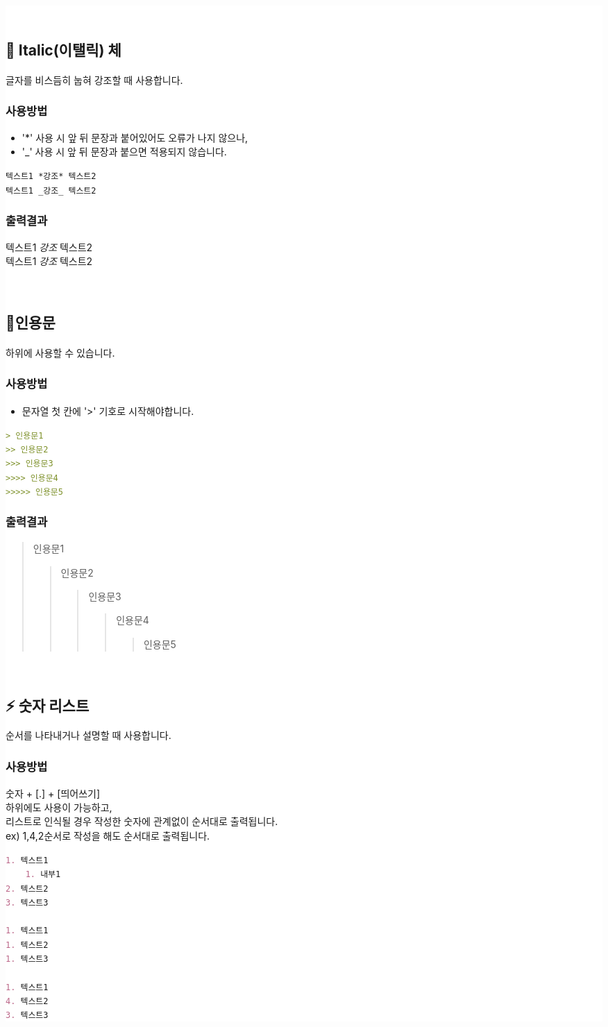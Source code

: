 <br>

## **:speech_balloon: Italic(이탤릭) 체**
글자를 비스듬히 눕혀 강조할 때 사용합니다.

### **사용방법**
- '*' 사용 시 앞 뒤 문장과 붙어있어도 오류가 나지 않으나,<br>
- '_' 사용 시 앞 뒤 문장과 붙으면 적용되지 않습니다.
```markdown
텍스트1 *강조* 텍스트2
텍스트1 _강조_ 텍스트2
```
### **출력결과**
텍스트1 *강조* 텍스트2 <br>
텍스트1 _강조_ 텍스트2

<br>

## **:see_no_evil:인용문**
하위에 사용할 수 있습니다.

### **사용방법**
- 문자열 첫 칸에 '>' 기호로 시작해야합니다.
```markdown
> 인용문1
>> 인용문2
>>> 인용문3
>>>> 인용문4
>>>>> 인용문5
```
### **출력결과**
> 인용문1
>> 인용문2
>>> 인용문3
>>>> 인용문4
>>>>> 인용문5

<br>

## **:zap: 숫자 리스트**
순서를 나타내거나 설명할 때 사용합니다.

### **사용방법**
숫자 + [.] + [띄어쓰기]<br>
하위에도 사용이 가능하고,<br>
리스트로 인식될 경우 작성한 숫자에 관계없이 순서대로 출력됩니다.<br>
ex) 1,4,2순서로 작성을 해도 순서대로 출력됩니다.<br>

```markdown
1. 텍스트1
    1. 내부1
2. 텍스트2
3. 텍스트3

1. 텍스트1
1. 텍스트2
1. 텍스트3

1. 텍스트1
4. 텍스트2
3. 텍스트3
```